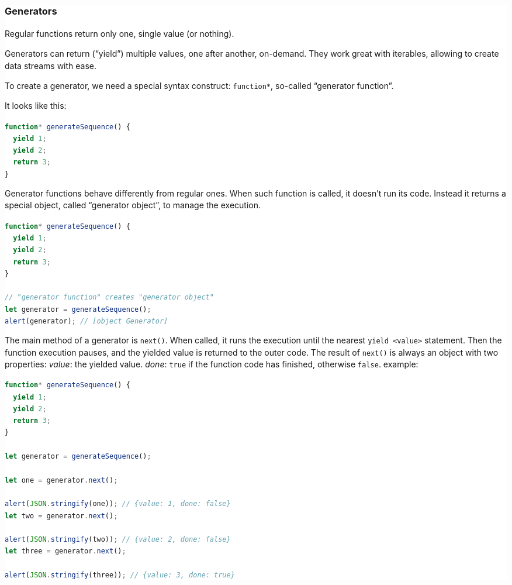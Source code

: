 ### Generators
Regular functions return only one, single value (or nothing).

Generators can return (“yield”) multiple values, one after another, on-demand. They work great with iterables, allowing to create data streams with ease.

To create a generator, we need a special syntax construct: ``function*``, so-called “generator function”.

It looks like this:
```js
function* generateSequence() {
  yield 1;
  yield 2;
  return 3;
}
```
Generator functions behave differently from regular ones. When such function is called, it doesn’t run its code. Instead it returns a special object, called “generator object”, to manage the execution.

```js
function* generateSequence() {
  yield 1;
  yield 2;
  return 3;
}

// "generator function" creates "generator object"
let generator = generateSequence();
alert(generator); // [object Generator]
```

The main method of a generator is ``next()``. When called, it runs the execution until the nearest ``yield <value>`` statement. Then the function execution pauses, and the yielded value is returned to the outer code. The result of ``next()`` is always an object with two properties:
_value_: the yielded value.
_done_: ``true`` if the function code has finished, otherwise ``false``.
example: 
```js
function* generateSequence() {
  yield 1;
  yield 2;
  return 3;
}

let generator = generateSequence();

let one = generator.next();

alert(JSON.stringify(one)); // {value: 1, done: false}
let two = generator.next();

alert(JSON.stringify(two)); // {value: 2, done: false}
let three = generator.next();

alert(JSON.stringify(three)); // {value: 3, done: true}
```
